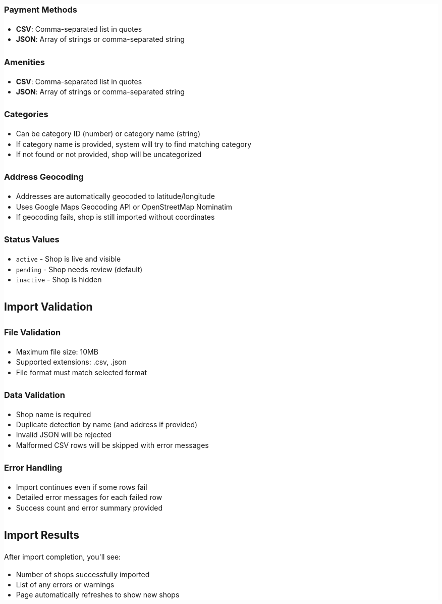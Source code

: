 ### Payment Methods
- **CSV**: Comma-separated list in quotes
- **JSON**: Array of strings or comma-separated string

### Amenities
- **CSV**: Comma-separated list in quotes  
- **JSON**: Array of strings or comma-separated string

### Categories
- Can be category ID (number) or category name (string)
- If category name is provided, system will try to find matching category
- If not found or not provided, shop will be uncategorized

### Address Geocoding
- Addresses are automatically geocoded to latitude/longitude
- Uses Google Maps Geocoding API or OpenStreetMap Nominatim
- If geocoding fails, shop is still imported without coordinates

### Status Values
- `active` - Shop is live and visible
- `pending` - Shop needs review (default)
- `inactive` - Shop is hidden

## Import Validation

### File Validation
- Maximum file size: 10MB
- Supported extensions: .csv, .json
- File format must match selected format

### Data Validation
- Shop name is required
- Duplicate detection by name (and address if provided)
- Invalid JSON will be rejected
- Malformed CSV rows will be skipped with error messages

### Error Handling
- Import continues even if some rows fail
- Detailed error messages for each failed row
- Success count and error summary provided

## Import Results

After import completion, you'll see:
- Number of shops successfully imported
- List of any errors or warnings
- Page automatically refreshes to show new shops
